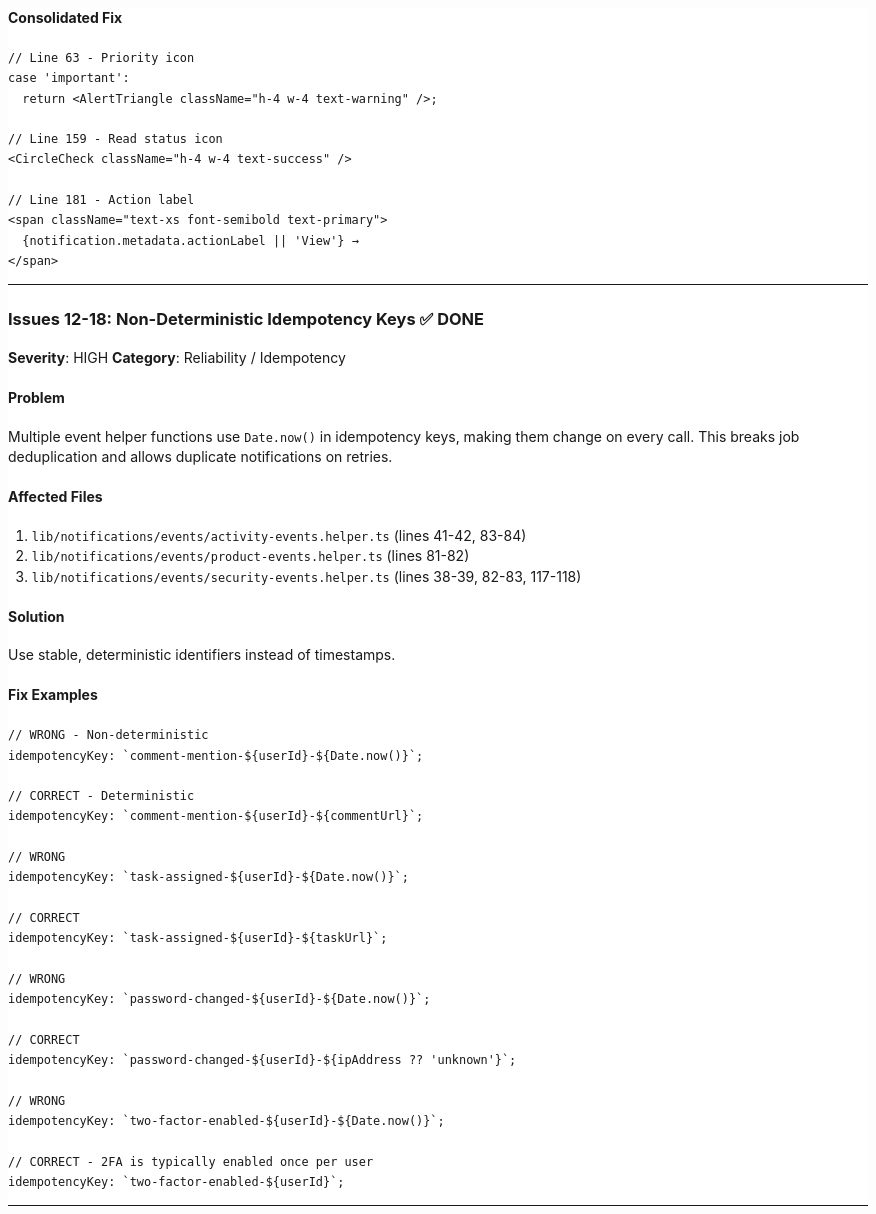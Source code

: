 #### Consolidated Fix

```tsx
// Line 63 - Priority icon
case 'important':
  return <AlertTriangle className="h-4 w-4 text-warning" />;

// Line 159 - Read status icon
<CircleCheck className="h-4 w-4 text-success" />

// Line 181 - Action label
<span className="text-xs font-semibold text-primary">
  {notification.metadata.actionLabel || 'View'} →
</span>
```

---

### Issues 12-18: Non-Deterministic Idempotency Keys ✅ DONE

**Severity**: HIGH
**Category**: Reliability / Idempotency

#### Problem

Multiple event helper functions use `Date.now()` in idempotency keys, making them change on every call. This breaks job deduplication and allows duplicate notifications on retries.

#### Affected Files

1. `lib/notifications/events/activity-events.helper.ts` (lines 41-42, 83-84)
2. `lib/notifications/events/product-events.helper.ts` (lines 81-82)
3. `lib/notifications/events/security-events.helper.ts` (lines 38-39, 82-83, 117-118)

#### Solution

Use stable, deterministic identifiers instead of timestamps.

#### Fix Examples

```tsx
// WRONG - Non-deterministic
idempotencyKey: `comment-mention-${userId}-${Date.now()}`;

// CORRECT - Deterministic
idempotencyKey: `comment-mention-${userId}-${commentUrl}`;

// WRONG
idempotencyKey: `task-assigned-${userId}-${Date.now()}`;

// CORRECT
idempotencyKey: `task-assigned-${userId}-${taskUrl}`;

// WRONG
idempotencyKey: `password-changed-${userId}-${Date.now()}`;

// CORRECT
idempotencyKey: `password-changed-${userId}-${ipAddress ?? 'unknown'}`;

// WRONG
idempotencyKey: `two-factor-enabled-${userId}-${Date.now()}`;

// CORRECT - 2FA is typically enabled once per user
idempotencyKey: `two-factor-enabled-${userId}`;
```

---